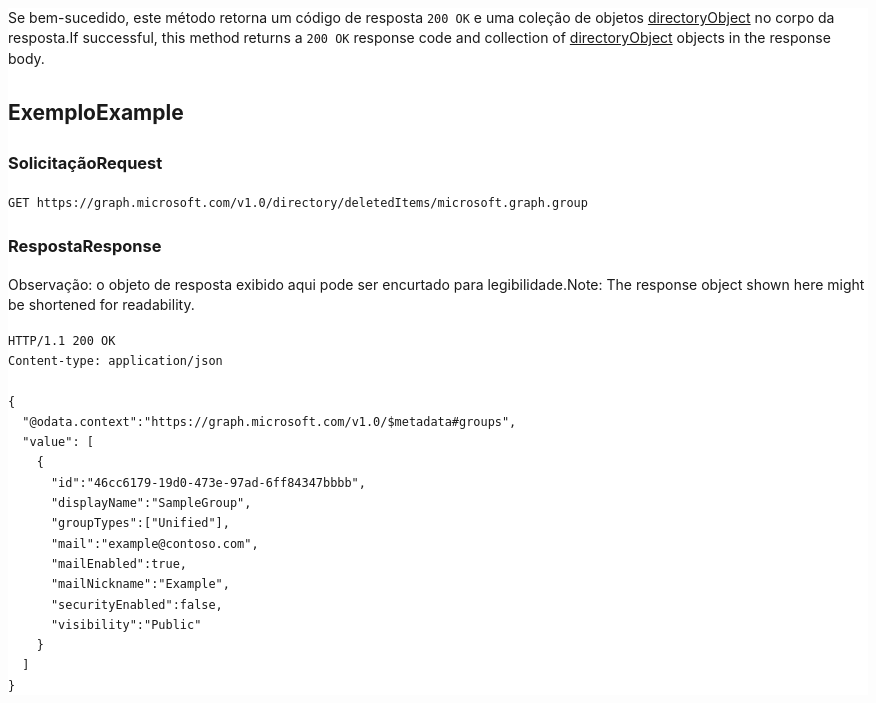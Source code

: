 <span data-ttu-id="007d3-171">Se bem-sucedido, este método retorna um código de resposta `200 OK` e uma coleção de objetos [directoryObject](../resources/directoryobject.md) no corpo da resposta.</span><span class="sxs-lookup"><span data-stu-id="007d3-171">If successful, this method returns a `200 OK` response code and collection of [directoryObject](../resources/directoryobject.md) objects in the response body.</span></span>
## <a name="example"></a><span data-ttu-id="007d3-172">Exemplo</span><span class="sxs-lookup"><span data-stu-id="007d3-172">Example</span></span>
### <a name="request"></a><span data-ttu-id="007d3-173">Solicitação</span><span class="sxs-lookup"><span data-stu-id="007d3-173">Request</span></span>


```msgraph-interactive
GET https://graph.microsoft.com/v1.0/directory/deletedItems/microsoft.graph.group
```

### <a name="response"></a><span data-ttu-id="007d3-174">Resposta</span><span class="sxs-lookup"><span data-stu-id="007d3-174">Response</span></span>
<span data-ttu-id="007d3-175">Observação: o objeto de resposta exibido aqui pode ser encurtado para legibilidade.</span><span class="sxs-lookup"><span data-stu-id="007d3-175">Note: The response object shown here might be shortened for readability.</span></span>

```http
HTTP/1.1 200 OK
Content-type: application/json

{
  "@odata.context":"https://graph.microsoft.com/v1.0/$metadata#groups",
  "value": [
    {
      "id":"46cc6179-19d0-473e-97ad-6ff84347bbbb",
      "displayName":"SampleGroup",
      "groupTypes":["Unified"],
      "mail":"example@contoso.com",
      "mailEnabled":true,
      "mailNickname":"Example",
      "securityEnabled":false,
      "visibility":"Public"
    }
  ]
}
```



